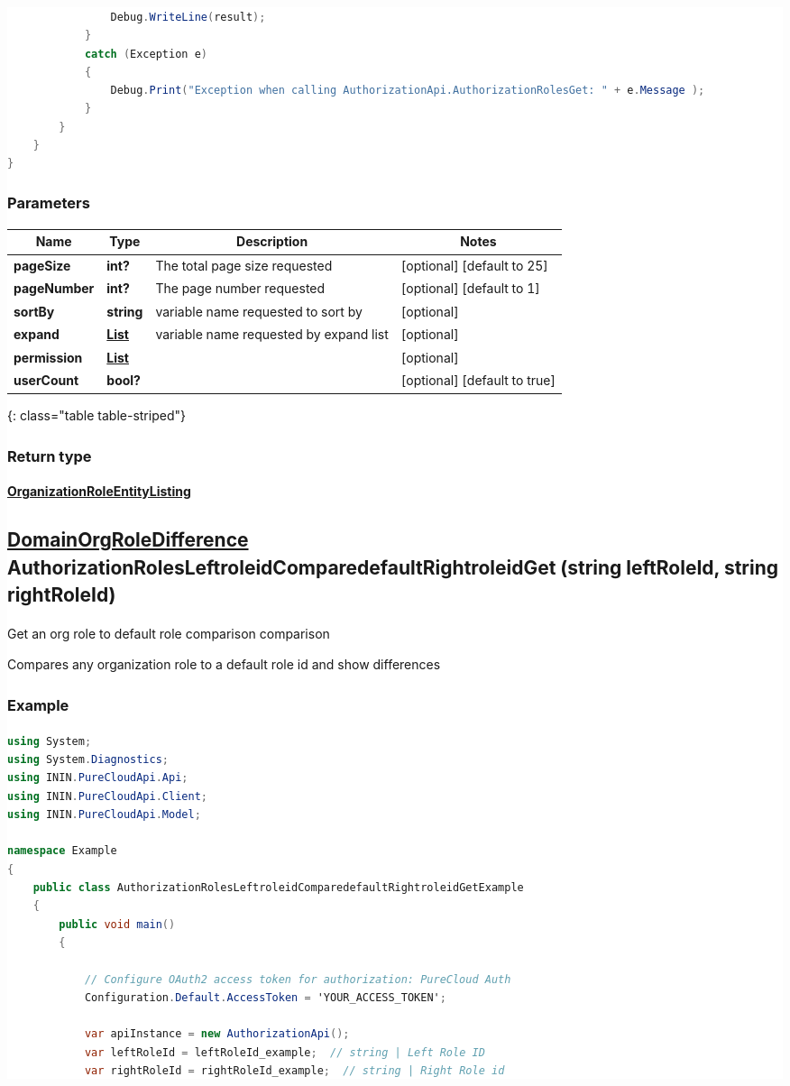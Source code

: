 ```csharp
                Debug.WriteLine(result);
            }
            catch (Exception e)
            {
                Debug.Print("Exception when calling AuthorizationApi.AuthorizationRolesGet: " + e.Message );
            }
        }
    }
}
```

### Parameters


|Name | Type | Description  | Notes |
|------------- | ------------- | ------------- | -------------|
| **pageSize** | **int?**| The total page size requested | [optional] [default to 25] |
| **pageNumber** | **int?**| The page number requested | [optional] [default to 1] |
| **sortBy** | **string**| variable name requested to sort by | [optional]  |
| **expand** | [**List<string>**](string.md)| variable name requested by expand list | [optional]  |
| **permission** | [**List<string>**](string.md)|  | [optional]  |
| **userCount** | **bool?**|  | [optional] [default to true] |
{: class="table table-striped"}

### Return type

[**OrganizationRoleEntityListing**](OrganizationRoleEntityListing.md)

<a name="AuthorizationRolesLeftroleidComparedefaultRightroleidGet"></a>
## [**DomainOrgRoleDifference**](DomainOrgRoleDifference.html) AuthorizationRolesLeftroleidComparedefaultRightroleidGet (string leftRoleId, string rightRoleId)

Get an org role to default role comparison comparison

Compares any organization role to a default role id and show differences

### Example
```csharp
using System;
using System.Diagnostics;
using ININ.PureCloudApi.Api;
using ININ.PureCloudApi.Client;
using ININ.PureCloudApi.Model;

namespace Example
{
    public class AuthorizationRolesLeftroleidComparedefaultRightroleidGetExample
    {
        public void main()
        {
            
            // Configure OAuth2 access token for authorization: PureCloud Auth
            Configuration.Default.AccessToken = 'YOUR_ACCESS_TOKEN';

            var apiInstance = new AuthorizationApi();
            var leftRoleId = leftRoleId_example;  // string | Left Role ID
            var rightRoleId = rightRoleId_example;  // string | Right Role id

```